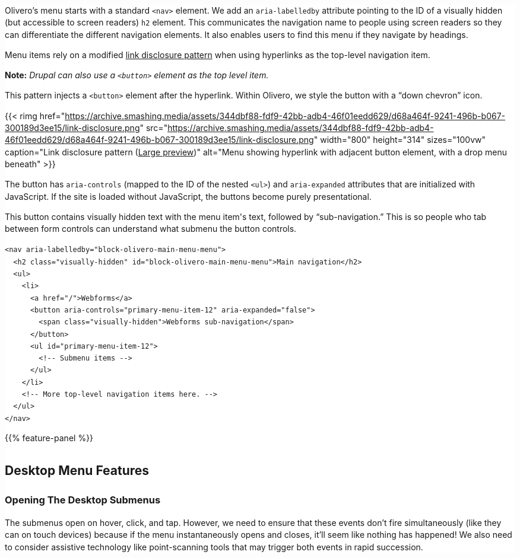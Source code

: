 Olivero’s menu starts with a standard `<nav>` element. We add an `aria-labelledby` attribute pointing to the ID of a visually hidden (but accessible to screen readers) `h2` element. This communicates the navigation name to people using screen readers so they can differentiate the different navigation elements. It also enables users to find this menu if they navigate by headings.

Menu items rely on a modified [link disclosure pattern](https://adrianroselli.com/2019/06/link-disclosure-widget-navigation.html) when using hyperlinks as the top-level navigation item.

**Note:** *Drupal can also use a `<button>` element as the top level item.*

This pattern injects a `<button>` element after the hyperlink. Within Olivero, we style the button with a “down chevron” icon.

{{< rimg href="https://archive.smashing.media/assets/344dbf88-fdf9-42bb-adb4-46f01eedd629/d68a464f-9241-496b-b067-300189d3ee15/link-disclosure.png" src="https://archive.smashing.media/assets/344dbf88-fdf9-42bb-adb4-46f01eedd629/d68a464f-9241-496b-b067-300189d3ee15/link-disclosure.png" width="800" height="314" sizes="100vw" caption="Link disclosure pattern (<a href='https://archive.smashing.media/assets/344dbf88-fdf9-42bb-adb4-46f01eedd629/d68a464f-9241-496b-b067-300189d3ee15/link-disclosure.png'>Large preview</a>)" alt="Menu showing hyperlink with adjacent button element, with a drop menu beneath" >}}

The button has `aria-controls` (mapped to the ID of the nested `<ul>`) and `aria-expanded` attributes that are initialized with JavaScript. If the site is loaded without JavaScript, the buttons become purely presentational.

This button contains visually hidden text with the menu item's text, followed by “sub-navigation.” This is so people who tab between form controls can understand what submenu the button controls.  

<div class="break-out">

<pre><code class="language-html">&lt;nav aria-labelledby="block-olivero-main-menu-menu"&gt;
  &lt;h2 class="visually-hidden" id="block-olivero-main-menu-menu"&gt;Main navigation&lt;/h2&gt;
  &lt;ul&gt;
    &lt;li&gt;
      &lt;a href="/"&gt;Webforms&lt;/a&gt;
      &lt;button aria-controls="primary-menu-item-12" aria-expanded="false"&gt;
        &lt;span class="visually-hidden"&gt;Webforms sub-navigation&lt;/span&gt;
      &lt;/button&gt;
      &lt;ul id="primary-menu-item-12"&gt;
        &lt;!-- Submenu items --&gt;
      &lt;/ul&gt;
    &lt;/li&gt;
    &lt;!-- More top-level navigation items here. --&gt;
  &lt;/ul&gt;
&lt;/nav&gt;
</code></pre>
</div>

{{% feature-panel %}}

## Desktop Menu Features

### Opening The Desktop Submenus

The submenus open on hover, click, and tap. However, we need to ensure that these events don’t fire simultaneously (like they can on touch devices) because if the menu instantaneously opens and closes, it’ll seem like nothing has happened! We also need to consider assistive technology like point-scanning tools that may trigger both events in rapid succession.
